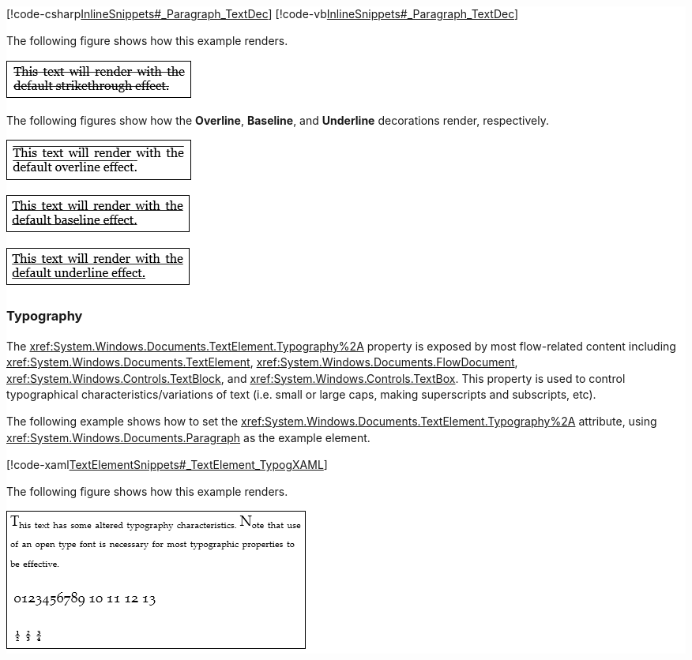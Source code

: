 [!code-csharp[InlineSnippets#_Paragraph_TextDec](~/samples/snippets/csharp/VS_Snippets_Wpf/InlineSnippets/CSharp/Window1.xaml.cs#_paragraph_textdec)]
[!code-vb[InlineSnippets#_Paragraph_TextDec](~/samples/snippets/visualbasic/VS_Snippets_Wpf/InlineSnippets/visualbasic/window1.xaml.vb#_paragraph_textdec)]

The following figure shows how this example renders.

![Screenshot: Text with default strikethrough effect](./media/inline-textdec-strike.png "Inline_TextDec_Strike")

The following figures show how the **Overline**, **Baseline**, and **Underline** decorations render, respectively.

![Screenshot: Overline TextDecorator](./media/inline-textdec-over.png "Inline_TextDec_Over")

![Screenshot: Default baseline effect on text](./media/inline-textdec-base.png "Inline_TextDec_Base")

![Screenshot: Text with default underline effect](./media/inline-textdec-under.png "Inline_TextDec_Under")

### Typography

The <xref:System.Windows.Documents.TextElement.Typography%2A> property is exposed by most flow-related content including <xref:System.Windows.Documents.TextElement>, <xref:System.Windows.Documents.FlowDocument>, <xref:System.Windows.Controls.TextBlock>, and <xref:System.Windows.Controls.TextBox>. This property is used to control typographical characteristics/variations of text (i.e. small or large caps, making superscripts and subscripts, etc).

The following example shows how to set the <xref:System.Windows.Documents.TextElement.Typography%2A> attribute, using <xref:System.Windows.Documents.Paragraph> as the example element.

[!code-xaml[TextElementSnippets#_TextElement_TypogXAML](~/samples/snippets/csharp/VS_Snippets_Wpf/TextElementSnippets/CSharp/Window1.xaml#_textelement_typogxaml)]

The following figure shows how this example renders.

![Screenshot showing text with altered typography.](./media/textelement-typog.png "TextElement_Typog")

